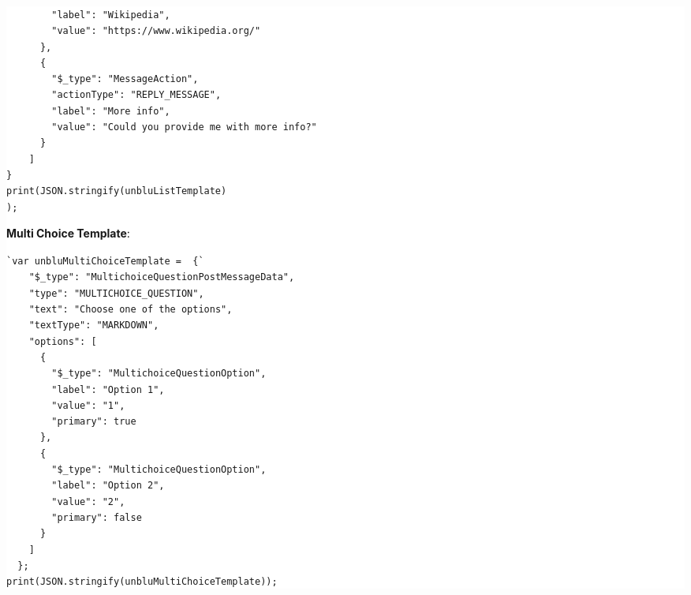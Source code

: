 ```
        "label": "Wikipedia",
        "value": "https://www.wikipedia.org/"
      },
      {
        "$_type": "MessageAction",
        "actionType": "REPLY_MESSAGE",
        "label": "More info",
        "value": "Could you provide me with more info?"
      }
    ]
}
print(JSON.stringify(unbluListTemplate)
);

```


**Multi Choice Template**:

```
`var unbluMultiChoiceTemplate =  {`
    "$_type": "MultichoiceQuestionPostMessageData",
    "type": "MULTICHOICE_QUESTION",
    "text": "Choose one of the options",
    "textType": "MARKDOWN",
    "options": [
      {
        "$_type": "MultichoiceQuestionOption",
        "label": "Option 1",
        "value": "1",
        "primary": true
      },
      {
        "$_type": "MultichoiceQuestionOption",
        "label": "Option 2",
        "value": "2",
        "primary": false
      }
    ]
  };
print(JSON.stringify(unbluMultiChoiceTemplate));

```
